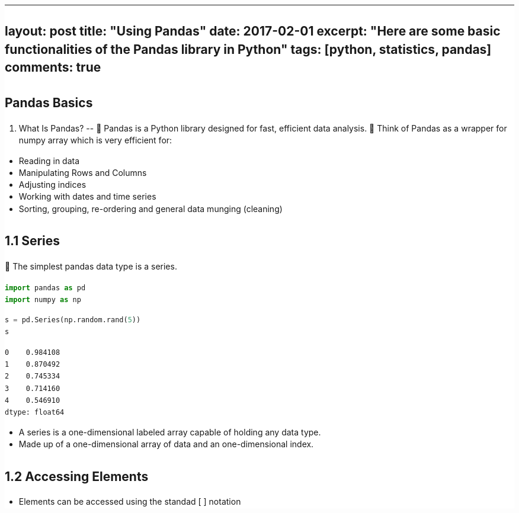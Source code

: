 
---
layout: post
title: "Using Pandas"
date: 2017-02-01
excerpt: "Here are some basic functionalities of the Pandas library in Python"
tags: [python, statistics, pandas]
comments: true
---

Pandas Basics
--
1. What Is Pandas?
--
 Pandas is a Python library designed for fast, efficient data analysis.
 Think of Pandas as a wrapper for numpy array which is very efficient for:

- Reading in data
- Manipulating Rows and Columns
- Adjusting indices
- Working with dates and time series
- Sorting, grouping, re-ordering and general data munging (cleaning)


1.1 Series
---

 The simplest pandas data type is a series.


```python
import pandas as pd
import numpy as np
```


```python
s = pd.Series(np.random.rand(5))
s
```




    0    0.984108
    1    0.870492
    2    0.745334
    3    0.714160
    4    0.546910
    dtype: float64



- A series is a one-dimensional labeled array capable of holding any data type.
- Made up of a one-dimensional array of data and an one-dimensional index.

1.2 Accessing Elements
---
- Elements can be accessed using the standad [ ] notation
